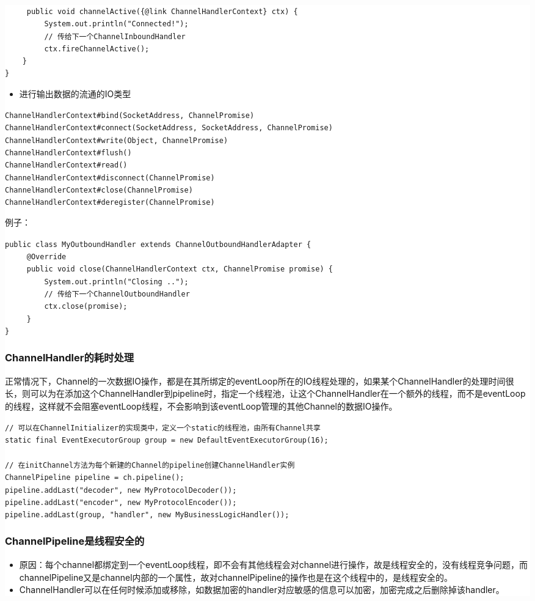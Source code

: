 ```
     public void channelActive({@link ChannelHandlerContext} ctx) {
         System.out.println("Connected!");
         // 传给下一个ChannelInboundHandler
         ctx.fireChannelActive();
    }
}
```

* 进行输出数据的流通的IO类型
```
ChannelHandlerContext#bind(SocketAddress, ChannelPromise)
ChannelHandlerContext#connect(SocketAddress, SocketAddress, ChannelPromise)
ChannelHandlerContext#write(Object, ChannelPromise)
ChannelHandlerContext#flush()
ChannelHandlerContext#read()
ChannelHandlerContext#disconnect(ChannelPromise)
ChannelHandlerContext#close(ChannelPromise)
ChannelHandlerContext#deregister(ChannelPromise)
```
例子：
```
public class MyOutboundHandler extends ChannelOutboundHandlerAdapter {
     @Override
     public void close(ChannelHandlerContext ctx, ChannelPromise promise) {
         System.out.println("Closing ..");
         // 传给下一个ChannelOutboundHandler
         ctx.close(promise);
     }
}
```
### ChannelHandler的耗时处理
正常情况下，Channel的一次数据IO操作，都是在其所绑定的eventLoop所在的IO线程处理的，如果某个ChannelHandler的处理时间很长，则可以为在添加这个ChannelHandler到pipeline时，指定一个线程池，让这个ChannelHandler在一个额外的线程，而不是eventLoop的线程，这样就不会阻塞eventLoop线程，不会影响到该eventLoop管理的其他Channel的数据IO操作。

```
// 可以在ChannelInitializer的实现类中，定义一个static的线程池，由所有Channel共享
static final EventExecutorGroup group = new DefaultEventExecutorGroup(16);

// 在initChannel方法为每个新建的Channel的pipeline创建ChannelHandler实例
ChannelPipeline pipeline = ch.pipeline();
pipeline.addLast("decoder", new MyProtocolDecoder());
pipeline.addLast("encoder", new MyProtocolEncoder());
pipeline.addLast(group, "handler", new MyBusinessLogicHandler());
```
### ChannelPipeline是线程安全的
* 原因：每个channel都绑定到一个eventLoop线程，即不会有其他线程会对channel进行操作，故是线程安全的，没有线程竞争问题，而channelPipeline又是channel内部的一个属性，故对channelPipeline的操作也是在这个线程中的，是线程安全的。
* ChannelHandler可以在任何时候添加或移除，如数据加密的handler对应敏感的信息可以加密，加密完成之后删除掉该handler。
